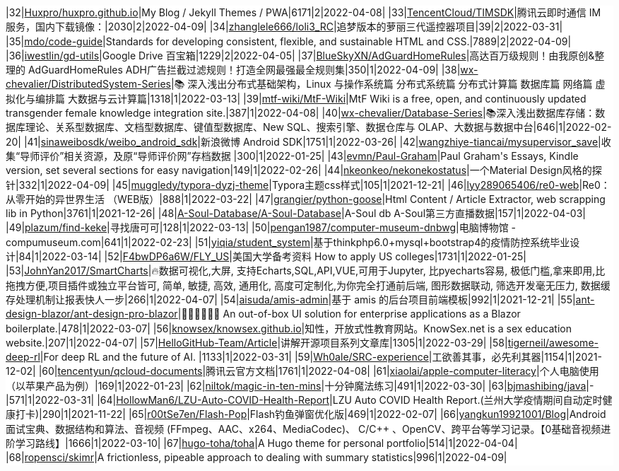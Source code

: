 |32|[Huxpro/huxpro.github.io](https://github.com/Huxpro/huxpro.github.io)|My Blog / Jekyll Themes / PWA|6171|2|2022-04-08|
|33|[TencentCloud/TIMSDK](https://github.com/TencentCloud/TIMSDK)|腾讯云即时通信 IM 服务，国内下载镜像：|2030|2|2022-04-09|
|34|[zhanglele666/loli3_RC](https://github.com/zhanglele666/loli3_RC)|追梦版本的萝丽三代遥控器项目|39|2|2022-03-31|
|35|[mdo/code-guide](https://github.com/mdo/code-guide)|Standards for developing consistent, flexible, and sustainable HTML and CSS.|7889|2|2022-04-09|
|36|[iwestlin/gd-utils](https://github.com/iwestlin/gd-utils)|Google Drive 百宝箱|1229|2|2022-04-05|
|37|[BlueSkyXN/AdGuardHomeRules](https://github.com/BlueSkyXN/AdGuardHomeRules)|高达百万级规则！由我原创&整理的 AdGuardHomeRules ADH广告拦截过滤规则！打造全网最强最全规则集|350|1|2022-04-09|
|38|[wx-chevalier/DistributedSystem-Series](https://github.com/wx-chevalier/DistributedSystem-Series)|:books: 深入浅出分布式基础架构，Linux 与操作系统篇   分布式系统篇   分布式计算篇   数据库篇   网络篇   虚拟化与编排篇   大数据与云计算篇|1318|1|2022-03-13|
|39|[mtf-wiki/MtF-Wiki](https://github.com/mtf-wiki/MtF-Wiki)|MtF Wiki is a free, open, and continuously updated transgender female knowledge integration site.|387|1|2022-04-08|
|40|[wx-chevalier/Database-Series](https://github.com/wx-chevalier/Database-Series)|📚深入浅出数据库存储：数据库理论、关系型数据库、文档型数据库、键值型数据库、New SQL、搜索引擎、数据仓库与 OLAP、大数据与数据中台|646|1|2022-02-20|
|41|[sinaweibosdk/weibo_android_sdk](https://github.com/sinaweibosdk/weibo_android_sdk)|新浪微博 Android SDK|1751|1|2022-03-26|
|42|[wangzhiye-tiancai/mysupervisor_save](https://github.com/wangzhiye-tiancai/mysupervisor_save)|收集“导师评价”相关资源，及原“导师评价网”存档数据 |300|1|2022-01-25|
|43|[evmn/Paul-Graham](https://github.com/evmn/Paul-Graham)|Paul Graham's Essays, Kindle version, set several sections for easy navigation|149|1|2022-02-26|
|44|[nkeonkeo/nekonekostatus](https://github.com/nkeonkeo/nekonekostatus)|一个Material Design风格的探针|332|1|2022-04-09|
|45|[muggledy/typora-dyzj-theme](https://github.com/muggledy/typora-dyzj-theme)|Typora主题css样式|105|1|2021-12-21|
|46|[lyy289065406/re0-web](https://github.com/lyy289065406/re0-web)|Re0：从零开始的异世界生活 （WEB版）|888|1|2022-03-22|
|47|[grangier/python-goose](https://github.com/grangier/python-goose)|Html Content / Article Extractor, web scrapping lib in Python|3761|1|2021-12-26|
|48|[A-Soul-Database/A-Soul-Database](https://github.com/A-Soul-Database/A-Soul-Database)|A-Soul db A-Soul第三方直播数据|157|1|2022-04-03|
|49|[plazum/find-keke](https://github.com/plazum/find-keke)|寻找唐可可|128|1|2022-03-13|
|50|[pengan1987/computer-museum-dnbwg](https://github.com/pengan1987/computer-museum-dnbwg)|电脑博物馆 - compumuseum.com|641|1|2022-02-23|
|51|[yiqia/student_system](https://github.com/yiqia/student_system)|基于thinkphp6.0+mysql+bootstrap4的疫情防控系统毕业设计|84|1|2022-03-14|
|52|[F4bwDP6a6W/FLY_US](https://github.com/F4bwDP6a6W/FLY_US)|美国大学备考资料 How to apply US colleges|1731|1|2022-01-25|
|53|[JohnYan2017/SmartCharts](https://github.com/JohnYan2017/SmartCharts)|🔥数据可视化,大屏, 支持Echarts,SQL,API,VUE,可用于Jupyter, 比pyecharts容易, 极低门槛,拿来即用,比拖拽方便,项目插件或独立平台皆可, 简单, 敏捷, 高效, 通用化, 高度可定制化,为你完全打通前后端, 图形数据联动, 筛选开发毫无压力, 数据缓存处理机制让报表快人一步|266|1|2022-04-07|
|54|[aisuda/amis-admin](https://github.com/aisuda/amis-admin)|基于 amis 的后台项目前端模板|992|1|2021-12-21|
|55|[ant-design-blazor/ant-design-pro-blazor](https://github.com/ant-design-blazor/ant-design-pro-blazor)|👨🏻‍💻👩🏻‍💻 An out-of-box UI solution for enterprise applications as a Blazor boilerplate.|478|1|2022-03-07|
|56|[knowsex/knowsex.github.io](https://github.com/knowsex/knowsex.github.io)|知性，开放式性教育网站。KnowSex.net is a sex education website.|207|1|2022-04-07|
|57|[HelloGitHub-Team/Article](https://github.com/HelloGitHub-Team/Article)|讲解开源项目系列文章库|1305|1|2022-03-29|
|58|[tigerneil/awesome-deep-rl](https://github.com/tigerneil/awesome-deep-rl)|For deep RL and the future of AI. |1133|1|2022-03-31|
|59|[Wh0ale/SRC-experience](https://github.com/Wh0ale/SRC-experience)|工欲善其事，必先利其器|1154|1|2021-12-02|
|60|[tencentyun/qcloud-documents](https://github.com/tencentyun/qcloud-documents)|腾讯云官方文档|1761|1|2022-04-08|
|61|[xiaolai/apple-computer-literacy](https://github.com/xiaolai/apple-computer-literacy)|个人电脑使用（以苹果产品为例）|169|1|2022-01-23|
|62|[niltok/magic-in-ten-mins](https://github.com/niltok/magic-in-ten-mins)|十分钟魔法练习|491|1|2022-03-30|
|63|[bjmashibing/java](https://github.com/bjmashibing/java)|-|571|1|2022-03-31|
|64|[HollowMan6/LZU-Auto-COVID-Health-Report](https://github.com/HollowMan6/LZU-Auto-COVID-Health-Report)|LZU Auto COVID Health Report.(兰州大学疫情期间自动定时健康打卡)|290|1|2021-11-22|
|65|[r00tSe7en/Flash-Pop](https://github.com/r00tSe7en/Flash-Pop)|Flash钓鱼弹窗优化版|469|1|2022-02-07|
|66|[yangkun19921001/Blog](https://github.com/yangkun19921001/Blog)|Android 面试宝典、数据结构和算法、音视频 (FFmpeg、AAC、x264、MediaCodec)、 C/C++ 、OpenCV、跨平台等学习记录。【0基础音视频进阶学习路线】|1666|1|2022-03-10|
|67|[hugo-toha/toha](https://github.com/hugo-toha/toha)|A Hugo theme for personal portfolio|514|1|2022-04-04|
|68|[ropensci/skimr](https://github.com/ropensci/skimr)|A frictionless, pipeable approach to dealing with summary statistics|996|1|2022-04-09|